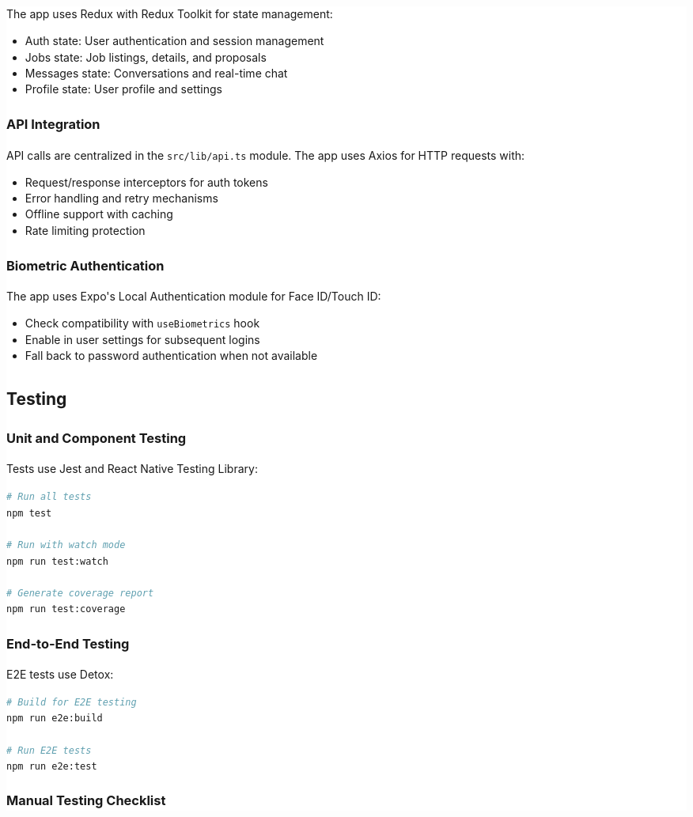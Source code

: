 The app uses Redux with Redux Toolkit for state management:

- Auth state: User authentication and session management
- Jobs state: Job listings, details, and proposals
- Messages state: Conversations and real-time chat
- Profile state: User profile and settings

### API Integration

API calls are centralized in the `src/lib/api.ts` module. The app uses Axios for HTTP requests with:

- Request/response interceptors for auth tokens
- Error handling and retry mechanisms
- Offline support with caching
- Rate limiting protection

### Biometric Authentication

The app uses Expo's Local Authentication module for Face ID/Touch ID:

- Check compatibility with `useBiometrics` hook
- Enable in user settings for subsequent logins
- Fall back to password authentication when not available

## Testing

### Unit and Component Testing

Tests use Jest and React Native Testing Library:

```bash
# Run all tests
npm test

# Run with watch mode
npm run test:watch

# Generate coverage report
npm run test:coverage
```

### End-to-End Testing

E2E tests use Detox:

```bash
# Build for E2E testing
npm run e2e:build

# Run E2E tests
npm run e2e:test
```

### Manual Testing Checklist
